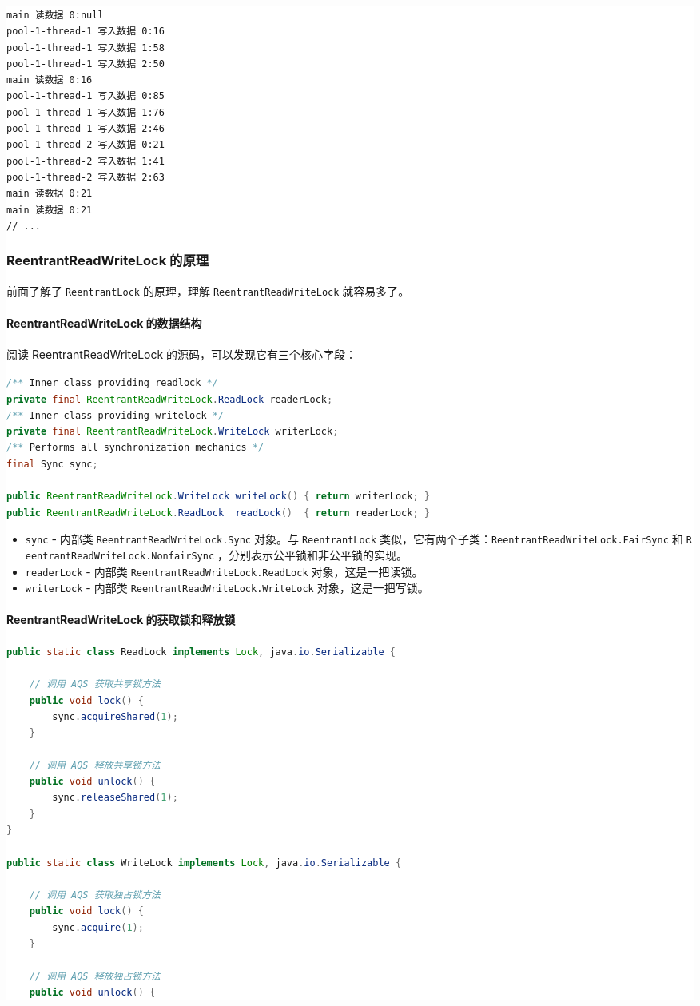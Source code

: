 ```
main 读数据 0:null
pool-1-thread-1 写入数据 0:16
pool-1-thread-1 写入数据 1:58
pool-1-thread-1 写入数据 2:50
main 读数据 0:16
pool-1-thread-1 写入数据 0:85
pool-1-thread-1 写入数据 1:76
pool-1-thread-1 写入数据 2:46
pool-1-thread-2 写入数据 0:21
pool-1-thread-2 写入数据 1:41
pool-1-thread-2 写入数据 2:63
main 读数据 0:21
main 读数据 0:21
// ...
```

### ReentrantReadWriteLock 的原理

前面了解了 `ReentrantLock` 的原理，理解 `ReentrantReadWriteLock` 就容易多了。

#### ReentrantReadWriteLock 的数据结构

阅读 ReentrantReadWriteLock 的源码，可以发现它有三个核心字段：

```java
/** Inner class providing readlock */
private final ReentrantReadWriteLock.ReadLock readerLock;
/** Inner class providing writelock */
private final ReentrantReadWriteLock.WriteLock writerLock;
/** Performs all synchronization mechanics */
final Sync sync;

public ReentrantReadWriteLock.WriteLock writeLock() { return writerLock; }
public ReentrantReadWriteLock.ReadLock  readLock()  { return readerLock; }
```

- `sync` - 内部类 `ReentrantReadWriteLock.Sync` 对象。与 `ReentrantLock` 类似，它有两个子类：`ReentrantReadWriteLock.FairSync` 和 `ReentrantReadWriteLock.NonfairSync` ，分别表示公平锁和非公平锁的实现。
- `readerLock` - 内部类 `ReentrantReadWriteLock.ReadLock` 对象，这是一把读锁。
- `writerLock` - 内部类 `ReentrantReadWriteLock.WriteLock` 对象，这是一把写锁。

#### ReentrantReadWriteLock 的获取锁和释放锁

```java
public static class ReadLock implements Lock, java.io.Serializable {

    // 调用 AQS 获取共享锁方法
    public void lock() {
        sync.acquireShared(1);
    }

    // 调用 AQS 释放共享锁方法
    public void unlock() {
        sync.releaseShared(1);
    }
}

public static class WriteLock implements Lock, java.io.Serializable {

    // 调用 AQS 获取独占锁方法
    public void lock() {
        sync.acquire(1);
    }

    // 调用 AQS 释放独占锁方法
    public void unlock() {
```